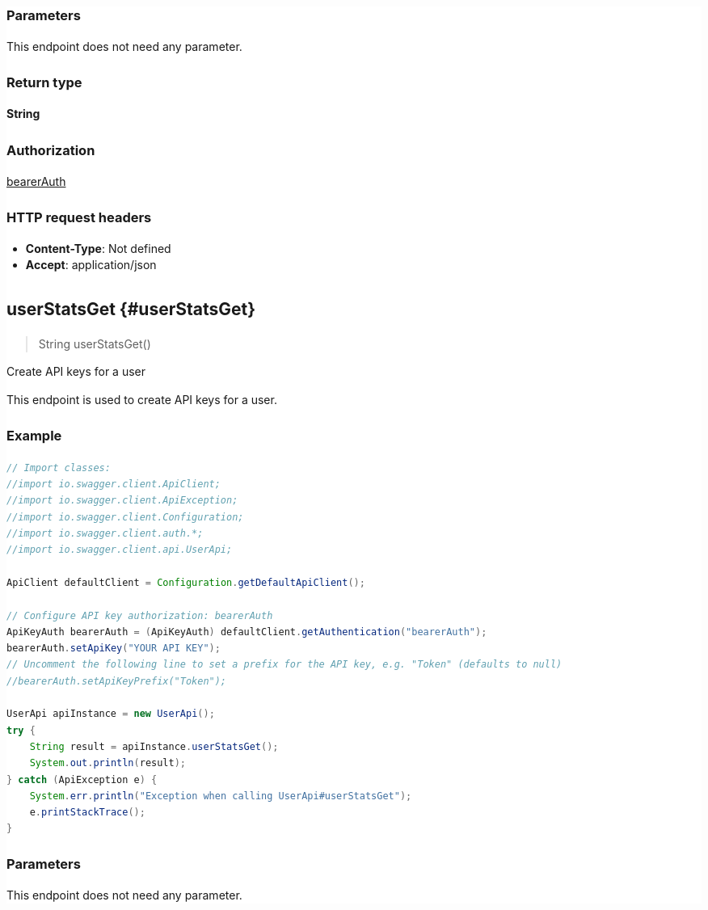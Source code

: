 ### Parameters
This endpoint does not need any parameter.

### Return type

**String**

### Authorization

[bearerAuth](../README.md#bearerAuth)

### HTTP request headers

 - **Content-Type**: Not defined
 - **Accept**: application/json

<a name="userStatsGet"></a>
## **userStatsGet** {#userStatsGet}
> String userStatsGet()

Create API keys for a user

This endpoint is used to create API keys for a user.

### Example
```java
// Import classes:
//import io.swagger.client.ApiClient;
//import io.swagger.client.ApiException;
//import io.swagger.client.Configuration;
//import io.swagger.client.auth.*;
//import io.swagger.client.api.UserApi;

ApiClient defaultClient = Configuration.getDefaultApiClient();

// Configure API key authorization: bearerAuth
ApiKeyAuth bearerAuth = (ApiKeyAuth) defaultClient.getAuthentication("bearerAuth");
bearerAuth.setApiKey("YOUR API KEY");
// Uncomment the following line to set a prefix for the API key, e.g. "Token" (defaults to null)
//bearerAuth.setApiKeyPrefix("Token");

UserApi apiInstance = new UserApi();
try {
    String result = apiInstance.userStatsGet();
    System.out.println(result);
} catch (ApiException e) {
    System.err.println("Exception when calling UserApi#userStatsGet");
    e.printStackTrace();
}
```

### Parameters
This endpoint does not need any parameter.
